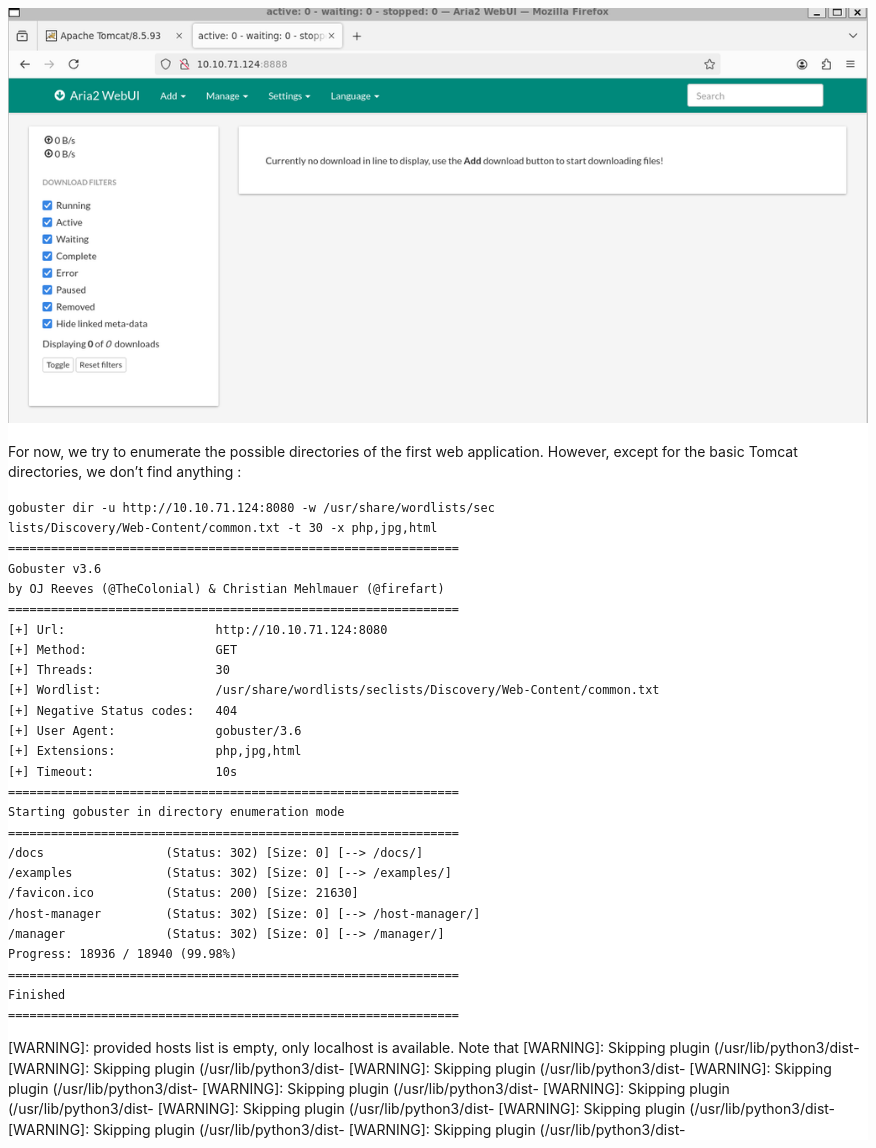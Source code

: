 ![2](/assets/img/tryhackme/ctf/backtrack/2.png)

For now, we try to enumerate the possible directories of the first web application. However, except for the basic Tomcat directories, we don’t find anything :

```shell
gobuster dir -u http://10.10.71.124:8080 -w /usr/share/wordlists/sec
lists/Discovery/Web-Content/common.txt -t 30 -x php,jpg,html
===============================================================
Gobuster v3.6
by OJ Reeves (@TheColonial) & Christian Mehlmauer (@firefart)
===============================================================
[+] Url:                     http://10.10.71.124:8080
[+] Method:                  GET
[+] Threads:                 30
[+] Wordlist:                /usr/share/wordlists/seclists/Discovery/Web-Content/common.txt
[+] Negative Status codes:   404
[+] User Agent:              gobuster/3.6
[+] Extensions:              php,jpg,html
[+] Timeout:                 10s
===============================================================
Starting gobuster in directory enumeration mode
===============================================================
/docs                 (Status: 302) [Size: 0] [--> /docs/]
/examples             (Status: 302) [Size: 0] [--> /examples/]
/favicon.ico          (Status: 200) [Size: 21630]
/host-manager         (Status: 302) [Size: 0] [--> /host-manager/]
/manager              (Status: 302) [Size: 0] [--> /manager/]
Progress: 18936 / 18940 (99.98%)
===============================================================
Finished
===============================================================
```


[WARNING]: provided hosts list is empty, only localhost is available. Note that
[WARNING]: Skipping plugin (/usr/lib/python3/dist-
[WARNING]: Skipping plugin (/usr/lib/python3/dist-
[WARNING]: Skipping plugin (/usr/lib/python3/dist-
[WARNING]: Skipping plugin (/usr/lib/python3/dist-
[WARNING]: Skipping plugin (/usr/lib/python3/dist-
[WARNING]: Skipping plugin (/usr/lib/python3/dist-
[WARNING]: Skipping plugin (/usr/lib/python3/dist-
[WARNING]: Skipping plugin (/usr/lib/python3/dist-
[WARNING]: Skipping plugin (/usr/lib/python3/dist-
[WARNING]: Skipping plugin (/usr/lib/python3/dist-